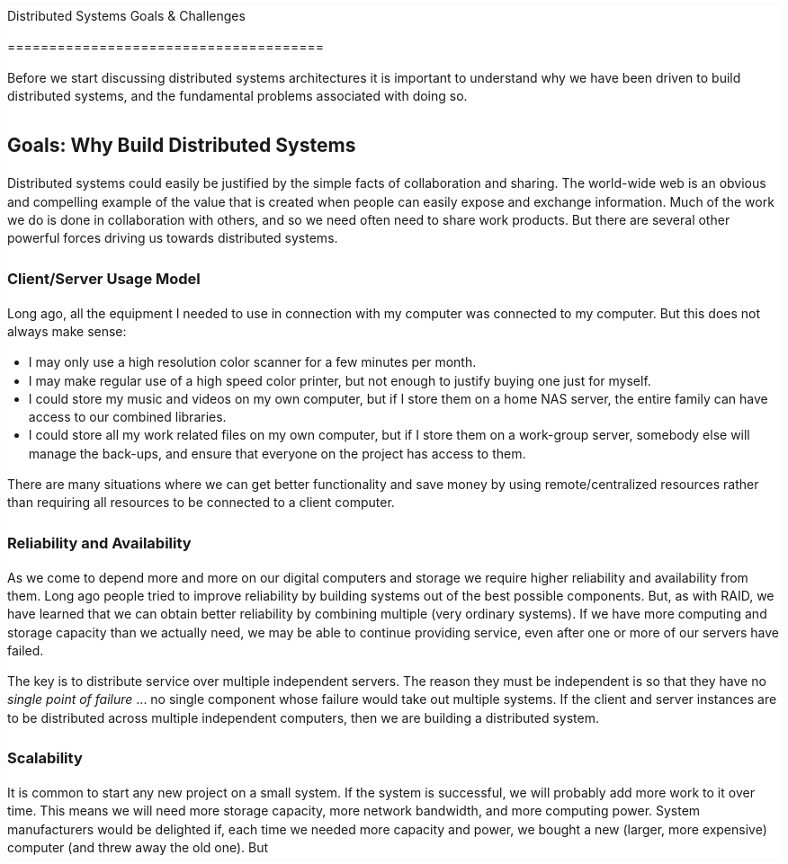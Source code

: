 Distributed Systems Goals & Challenges

======================================

Before we start discussing distributed systems architectures it is important to understand why we have been driven to build distributed systems, and the fundamental problems associated with doing so.

Goals: Why Build Distributed Systems
------------------------------------

Distributed systems could easily be justified by the simple facts of collaboration and sharing. The world-wide web is an obvious and compelling example of the value that is created when people can easily expose and exchange information. Much of the work we do is done in collaboration with others, and so we need often need to share work products. But there are several other powerful forces driving us towards distributed systems.

### Client/Server Usage Model

Long ago, all the equipment I needed to use in connection with my computer was connected to my computer. But this does not always make sense:

*   I may only use a high resolution color scanner for a few minutes per month.
*   I may make regular use of a high speed color printer, but not enough to justify buying one just for myself.
*   I could store my music and videos on my own computer, but if I store them on a home NAS server, the entire family can have access to our combined libraries.
*   I could store all my work related files on my own computer, but if I store them on a work-group server, somebody else will manage the back-ups, and ensure that everyone on the project has access to them.

There are many situations where we can get better functionality and save money by using remote/centralized resources rather than requiring all resources to be connected to a client computer.

### Reliability and Availability

As we come to depend more and more on our digital computers and storage we require higher reliability and availability from them. Long ago people tried to improve reliability by building systems out of the best possible components. But, as with RAID, we have learned that we can obtain better reliability by combining multiple (very ordinary systems). If we have more computing and storage capacity than we actually need, we may be able to continue providing service, even after one or more of our servers have failed.

The key is to distribute service over multiple independent servers. The reason they must be independent is so that they have no _single point of failure_ ... no single component whose failure would take out multiple systems. If the client and server instances are to be distributed across multiple independent computers, then we are building a distributed system.

### Scalability

It is common to start any new project on a small system. If the system is successful, we will probably add more work to it over time. This means we will need more storage capacity, more network bandwidth, and more computing power. System manufacturers would be delighted if, each time we needed more capacity and power, we bought a new (larger, more expensive) computer (and threw away the old one). But
